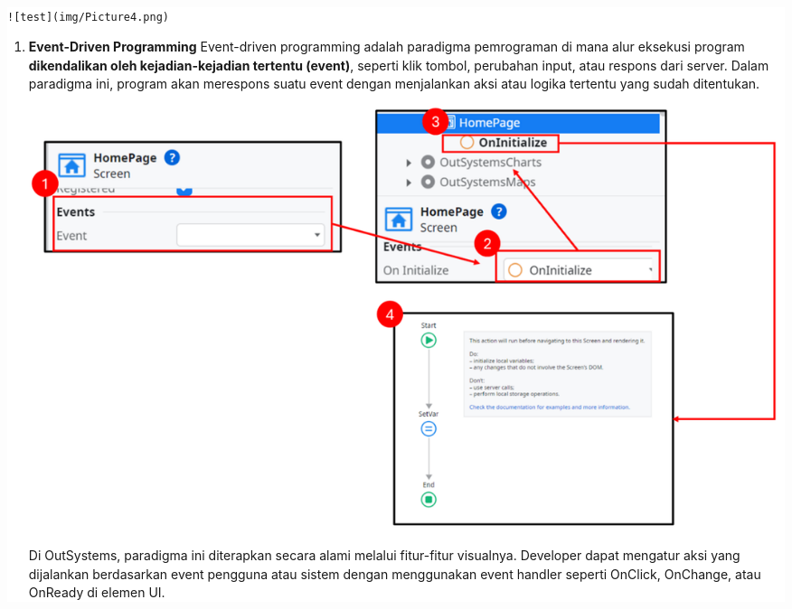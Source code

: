     ![test](img/Picture4.png)


1. **Event-Driven Programming**
	Event-driven programming adalah paradigma pemrograman di mana alur eksekusi program **dikendalikan oleh kejadian-kejadian tertentu (event)**, seperti klik tombol, perubahan input, atau respons dari server. Dalam paradigma ini, program akan merespons suatu event dengan menjalankan aksi atau logika tertentu yang sudah ditentukan.
    
    ![test](img/Picture5.png)
    
    Di OutSystems, paradigma ini diterapkan secara alami melalui fitur-fitur visualnya. Developer dapat mengatur aksi yang dijalankan berdasarkan event pengguna atau sistem dengan menggunakan event handler seperti OnClick, OnChange, atau OnReady di elemen UI.
